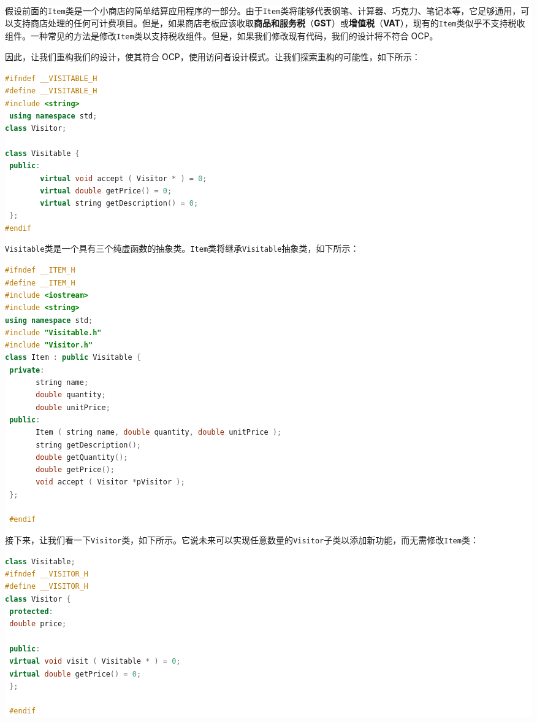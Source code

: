 假设前面的`Item`类是一个小商店的简单结算应用程序的一部分。由于`Item`类将能够代表钢笔、计算器、巧克力、笔记本等，它足够通用，可以支持商店处理的任何可计费项目。但是，如果商店老板应该收取**商品和服务税**（**GST**）或**增值税**（**VAT**），现有的`Item`类似乎不支持税收组件。一种常见的方法是修改`Item`类以支持税收组件。但是，如果我们修改现有代码，我们的设计将不符合 OCP。

因此，让我们重构我们的设计，使其符合 OCP，使用访问者设计模式。让我们探索重构的可能性，如下所示：

```cpp
#ifndef __VISITABLE_H
#define __VISITABLE_H
#include <string>
 using namespace std;
class Visitor;

class Visitable {
 public:
        virtual void accept ( Visitor * ) = 0;
        virtual double getPrice() = 0;
        virtual string getDescription() = 0;
 };
#endif
```

`Visitable`类是一个具有三个纯虚函数的抽象类。`Item`类将继承`Visitable`抽象类，如下所示：

```cpp
#ifndef __ITEM_H
#define __ITEM_H
#include <iostream>
#include <string>
using namespace std;
#include "Visitable.h"
#include "Visitor.h"
class Item : public Visitable {
 private:
       string name;
       double quantity;
       double unitPrice;
 public:
       Item ( string name, double quantity, double unitPrice );
       string getDescription();
       double getQuantity();
       double getPrice();
       void accept ( Visitor *pVisitor );
 };

 #endif
```

接下来，让我们看一下`Visitor`类，如下所示。它说未来可以实现任意数量的`Visitor`子类以添加新功能，而无需修改`Item`类：

```cpp
class Visitable;
#ifndef __VISITOR_H
#define __VISITOR_H
class Visitor {
 protected:
 double price;

 public:
 virtual void visit ( Visitable * ) = 0;
 virtual double getPrice() = 0;
 };

 #endif
```
